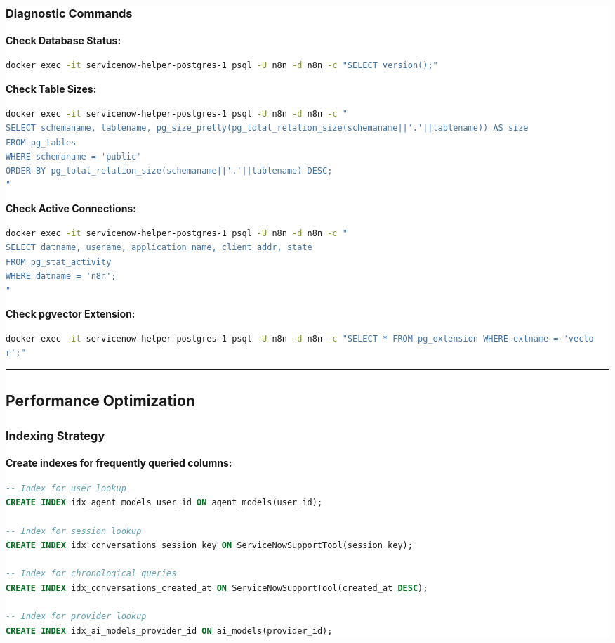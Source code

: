 ### Diagnostic Commands

**Check Database Status:**

```bash
docker exec -it servicenow-helper-postgres-1 psql -U n8n -d n8n -c "SELECT version();"
```

**Check Table Sizes:**

```bash
docker exec -it servicenow-helper-postgres-1 psql -U n8n -d n8n -c "
SELECT schemaname, tablename, pg_size_pretty(pg_total_relation_size(schemaname||'.'||tablename)) AS size
FROM pg_tables
WHERE schemaname = 'public'
ORDER BY pg_total_relation_size(schemaname||'.'||tablename) DESC;
"
```

**Check Active Connections:**

```bash
docker exec -it servicenow-helper-postgres-1 psql -U n8n -d n8n -c "
SELECT datname, usename, application_name, client_addr, state
FROM pg_stat_activity
WHERE datname = 'n8n';
"
```

**Check pgvector Extension:**

```bash
docker exec -it servicenow-helper-postgres-1 psql -U n8n -d n8n -c "SELECT * FROM pg_extension WHERE extname = 'vector';"
```

---

## Performance Optimization

### Indexing Strategy

**Create indexes for frequently queried columns:**

```sql
-- Index for user lookup
CREATE INDEX idx_agent_models_user_id ON agent_models(user_id);

-- Index for session lookup
CREATE INDEX idx_conversations_session_key ON ServiceNowSupportTool(session_key);

-- Index for chronological queries
CREATE INDEX idx_conversations_created_at ON ServiceNowSupportTool(created_at DESC);

-- Index for provider lookup
CREATE INDEX idx_ai_models_provider_id ON ai_models(provider_id);
```
